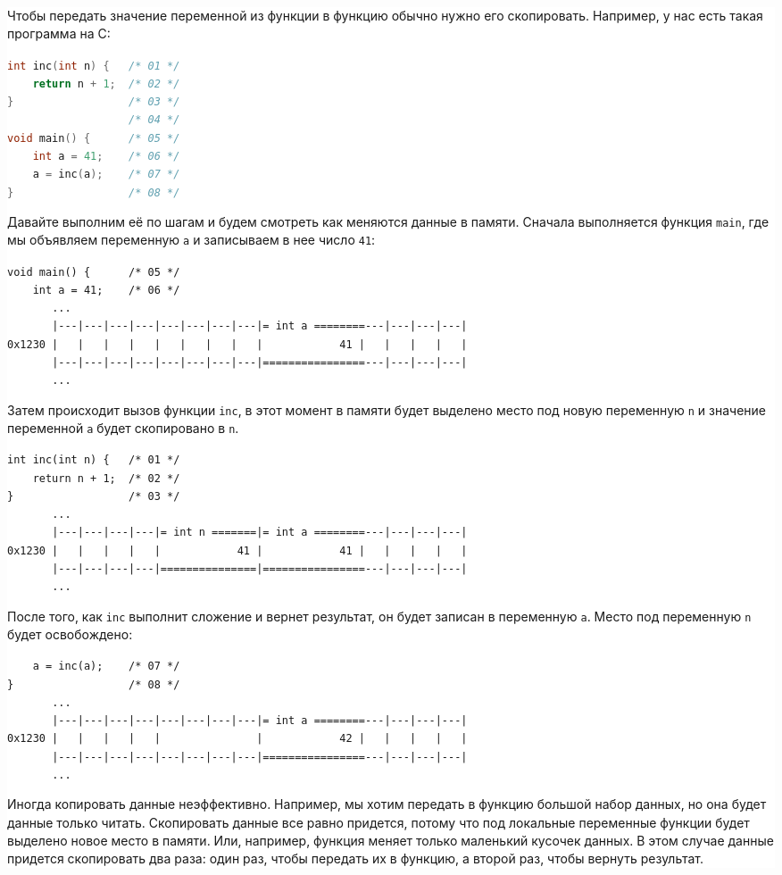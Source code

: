 Чтобы передать значение переменной из функции в функцию обычно нужно его
скопировать. Например, у нас есть такая программа на C:
```c
int inc(int n) {   /* 01 */
    return n + 1;  /* 02 */
}                  /* 03 */
                   /* 04 */
void main() {      /* 05 */
    int a = 41;    /* 06 */
    a = inc(a);    /* 07 */
}                  /* 08 */
```

Давайте выполним её по шагам и будем смотреть как меняются данные в памяти.
Сначала выполняется функция `main`, где мы объявляем переменную `a` и
записываем в нее число `41`:
```
void main() {      /* 05 */
    int a = 41;    /* 06 */
       ...
       |---|---|---|---|---|---|---|---|= int a ========---|---|---|---|
0x1230 |   |   |   |   |   |   |   |   |            41 |   |   |   |   |
       |---|---|---|---|---|---|---|---|================---|---|---|---|
       ...
```
Затем происходит вызов функции `inc`, в этот момент в памяти будет выделено
место под новую переменную `n` и значение переменной `a` будет скопировано в
`n`.
```
int inc(int n) {   /* 01 */
    return n + 1;  /* 02 */
}                  /* 03 */
       ...
       |---|---|---|---|= int n =======|= int a ========---|---|---|---|
0x1230 |   |   |   |   |            41 |            41 |   |   |   |   |
       |---|---|---|---|===============|================---|---|---|---|
       ...
```
После того, как `inc` выполнит сложение и вернет результат, он будет записан в
переменную `a`. Место под переменную `n` будет освобождено:
```
    a = inc(a);    /* 07 */
}                  /* 08 */
       ...
       |---|---|---|---|---|---|---|---|= int a ========---|---|---|---|
0x1230 |   |   |   |   |               |            42 |   |   |   |   |
       |---|---|---|---|---|---|---|---|================---|---|---|---|
       ...
```

Иногда копировать данные неэффективно. Например, мы хотим передать в функцию
большой набор данных, но она будет данные только читать. Скопировать данные все
равно придется, потому что под локальные переменные функции будет выделено
новое место в памяти. Или, например, функция меняет только маленький кусочек
данных. В этом случае данные придется скопировать два раза: один раз, чтобы
передать их в функцию, а второй раз, чтобы вернуть результат.

